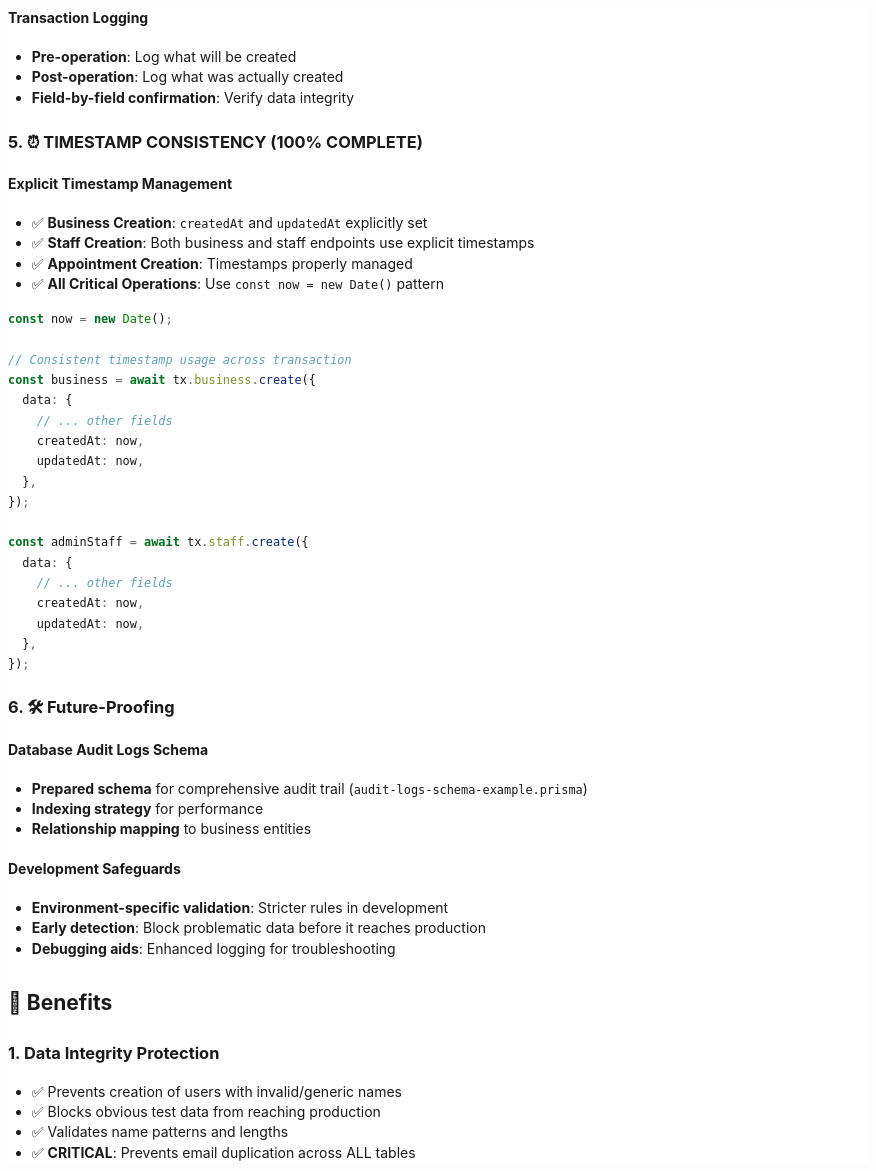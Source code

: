 #### Transaction Logging
- **Pre-operation**: Log what will be created
- **Post-operation**: Log what was actually created
- **Field-by-field confirmation**: Verify data integrity

### 5. ⏰ TIMESTAMP CONSISTENCY (100% COMPLETE)

#### Explicit Timestamp Management
- ✅ **Business Creation**: `createdAt` and `updatedAt` explicitly set
- ✅ **Staff Creation**: Both business and staff endpoints use explicit timestamps
- ✅ **Appointment Creation**: Timestamps properly managed
- ✅ **All Critical Operations**: Use `const now = new Date()` pattern

```typescript
const now = new Date();

// Consistent timestamp usage across transaction
const business = await tx.business.create({
  data: {
    // ... other fields
    createdAt: now,
    updatedAt: now,
  },
});

const adminStaff = await tx.staff.create({
  data: {
    // ... other fields  
    createdAt: now,
    updatedAt: now,
  },
});
```

### 6. 🛠️ Future-Proofing

#### Database Audit Logs Schema
- **Prepared schema** for comprehensive audit trail (`audit-logs-schema-example.prisma`)
- **Indexing strategy** for performance
- **Relationship mapping** to business entities

#### Development Safeguards
- **Environment-specific validation**: Stricter rules in development
- **Early detection**: Block problematic data before it reaches production
- **Debugging aids**: Enhanced logging for troubleshooting

## 🎯 Benefits

### 1. **Data Integrity Protection**
- ✅ Prevents creation of users with invalid/generic names
- ✅ Blocks obvious test data from reaching production
- ✅ Validates name patterns and lengths
- ✅ **CRITICAL**: Prevents email duplication across ALL tables
